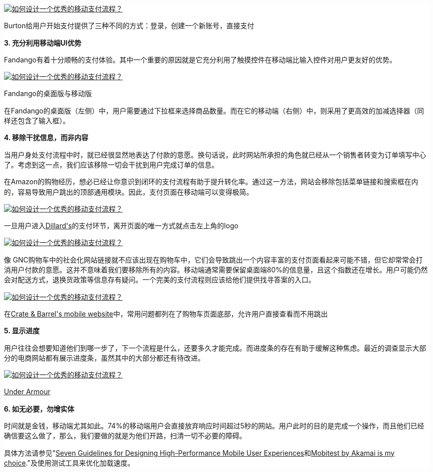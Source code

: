 [![如何设计一个优秀的移动支付流程？](http://blog.jobbole.com/wp-content/uploads/2013/03/315.jpg "如何设计一个优秀的移动支付流程？")](http://blog.jobbole.com/wp-content/uploads/2013/03/315.jpg "如何设计一个优秀的移动支付流程？")

Burton给用户开始支付提供了三种不同的方式：登录，创建一个新账号，直接支付

**3. 充分利用移动端UI优势**

Fandango有着十分顺畅的支付体验。其中一个重要的原因就是它充分利用了触摸控件在移动端比输入控件对用户更友好的优势。

[![如何设计一个优秀的移动支付流程？](http://blog.jobbole.com/wp-content/uploads/2013/03/414.jpg "如何设计一个优秀的移动支付流程？")](http://blog.jobbole.com/wp-content/uploads/2013/03/414.jpg "如何设计一个优秀的移动支付流程？")

Fandango的桌面版与移动版

在Fandango的桌面版（左侧）中，用户需要通过下拉框来选择商品数量。而在它的移动端（右侧）中，则采用了更高效的加减选择器（同样还包含了输入框）。

**4. 移除干扰信息，而非内容**

当用户身处支付流程中时，就已经很显然地表达了付款的意愿。换句话说，此时网站所承担的角色就已经从一个销售者转变为订单填写中心了。考虑到这一点，我们应该移除一切会干扰到用户完成订单的信息。

在Amazon的购物经历，想必已经让你意识到闭环的支付流程有助于提升转化率。通过这一方法，网站会移除包括菜单链接和搜索框在内的，容易导致用户跳出的顶部通用模块。因此，支付页面在移动端可以变得极简。

[![如何设计一个优秀的移动支付流程？](http://blog.jobbole.com/wp-content/uploads/2013/03/512.jpg "如何设计一个优秀的移动支付流程？")](http://blog.jobbole.com/wp-content/uploads/2013/03/512.jpg "如何设计一个优秀的移动支付流程？")

一旦用户进入[Dillard's](http://m.dillards.com/search)的支付环节，离开页面的唯一方式就点击左上角的logo

[![如何设计一个优秀的移动支付流程？](http://blog.jobbole.com/wp-content/uploads/2013/03/610.jpg "如何设计一个优秀的移动支付流程？")](http://blog.jobbole.com/wp-content/uploads/2013/03/610.jpg "如何设计一个优秀的移动支付流程？")

像
GNC购物车中的社会化网站链接就不应该出现在购物车中，它们会导致跳出一个内容丰富的支付页面看起来可能不错，但它却常常会打消用户付款的意愿。这并不意味着我们要移除所有的内容。移动端通常需要保留桌面端80%的信息量，且这个指数还在增长。用户可能仍然会对配送方式，退换货政策等信息存有疑问。一个完美的支付流程则应该给他们提供找寻答案的入口。

[![如何设计一个优秀的移动支付流程？](http://blog.jobbole.com/wp-content/uploads/2013/03/79.jpg "如何设计一个优秀的移动支付流程？")](http://blog.jobbole.com/wp-content/uploads/2013/03/79.jpg "如何设计一个优秀的移动支付流程？")

在[Crate & Barrel's mobile
website](http://m.crateandbarrel.com/)中，常用问题都列在了购物车页面底部，允许用户直接查看而不用跳出

**5. 显示进度**

用户往往会想要知道他们到哪一步了，下一个流程是什么，还要多久才能完成。而进度条的存在有助于缓解这种焦虑。最近的调查显示大部分的电商网站都有展示进度条，虽然其中的大部分都还有待改进。

[![如何设计一个优秀的移动支付流程？](http://blog.jobbole.com/wp-content/uploads/2013/03/87.jpg "如何设计一个优秀的移动支付流程？")](http://blog.jobbole.com/wp-content/uploads/2013/03/87.jpg "如何设计一个优秀的移动支付流程？")

[Under Armour](http://www.underarmour.com/shop/us/en/)

**6. 如无必要，勿增实体**

时间就是金钱，移动端尤其如此。74%的移动端用户会直接放弃响应时间超过5秒的网站。用户此时的目的是完成一个操作，而且他们已经确信要这么做了，那么，我们要做的就是为他们开路，扫清一切不必要的障碍。

具体方法请参见"[Seven Guidelines for Designing High-Performance Mobile
User
Experiences](http://uxdesign.smashingmagazine.com/2011/07/18/seven-guidelines-for-designing-high-performance-mobile-user-experiences/)和[Mobitest
by Akamai is my
choice](http://mobile.smashingmagazine.com/2012/08/22/separate-mobile-responsive-website-presidential-smackdown/)."及使用测试工具来优化加载速度。

